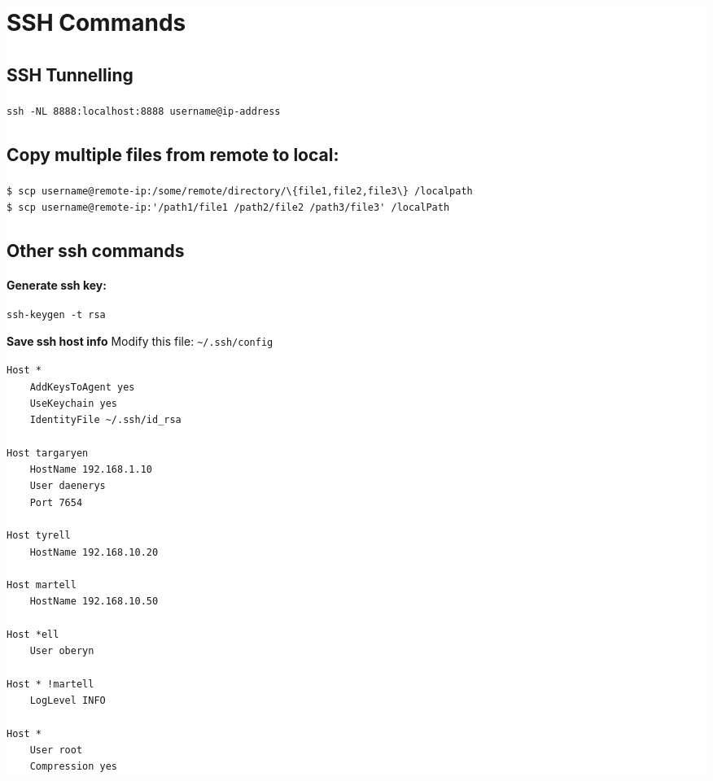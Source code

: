 
# SSH Commands

## SSH Tunnelling

```console
ssh -NL 8888:localhost:8888 username@ip-address
```

## Copy multiple files from remote to local:

```console
$ scp username@remote-ip:/some/remote/directory/\{file1,file2,file3\} /localpath
$ scp username@remote-ip:'/path1/file1 /path2/file2 /path3/file3' /localPath
```

## Other ssh commands

**Generate ssh key:**

```console
ssh-keygen -t rsa
```

**Save ssh host info**
Modify this file: `~/.ssh/config`

```config
Host *
    AddKeysToAgent yes
    UseKeychain yes
    IdentityFile ~/.ssh/id_rsa

Host targaryen
    HostName 192.168.1.10
    User daenerys
    Port 7654

Host tyrell
    HostName 192.168.10.20

Host martell
    HostName 192.168.10.50

Host *ell
    User oberyn

Host * !martell
    LogLevel INFO

Host *
    User root
    Compression yes

```
